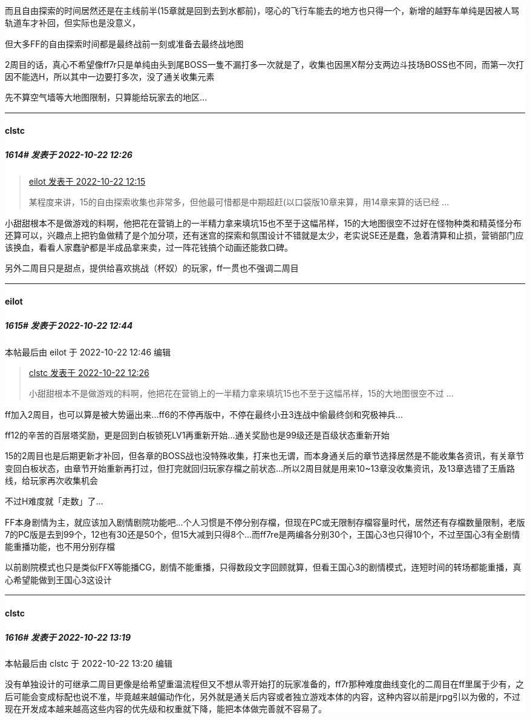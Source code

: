 而且自由探索的时间居然还是在主线前半(15章就是回到去到水都前)，噁心的飞行车能去的地方也只得一个，新增的越野车单纯是因被人骂轨道车才补回，但实际也是没意义，

但大多FF的自由探索时间都是最终战前一刻或准备去最终战地图

2周目的话，真心不希望像ff7r只是单纯由头到尾BOSS一隻不漏打多一次就是了，收集也因黑X帮分支两边斗技场BOSS也不同，而第一次打因不能选H，所以其中一边要打多次，没了通关收集元素

先不算空气墙等大地图限制，只算能给玩家去的地区...



*****

####  clstc  
##### 1614#       发表于 2022-10-22 12:26

<blockquote><a href="httphttps://bbs.saraba1st.com/2b/forum.php?mod=redirect&amp;goto=findpost&amp;pid=58037019&amp;ptid=1960270" target="_blank">eilot 发表于 2022-10-22 12:15</a>

某程度来讲，15的自由探索收集也非常多，但他最可惜都是中期超赶(以口袋版10章来算，用14章来算的话已经 ...</blockquote>
小甜甜根本不是做游戏的料啊，他把花在营销上的一半精力拿来填坑15也不至于这幅吊样，15的大地图很空不过好在怪物种类和精英怪分布还算可以，兴趣点上把钓鱼做精了是个加分项，还有迷宫的探索和氛围设计不错就是太少，老实说SE还是蠢，急着清算和止损，营销部门应该换血，看看人家蠢驴都是半成品拿来卖，过一阵花钱搞个动画还能救口碑。

另外二周目只是甜点，提供给喜欢挑战（杯奴）的玩家，ff一贯也不强调二周目



*****

####  eilot  
##### 1615#       发表于 2022-10-22 12:44

 本帖最后由 eilot 于 2022-10-22 12:46 编辑 
<blockquote><a href="httphttps://bbs.saraba1st.com/2b/forum.php?mod=redirect&amp;goto=findpost&amp;pid=58037236&amp;ptid=1960270" target="_blank">clstc 发表于 2022-10-22 12:26</a>

小甜甜根本不是做游戏的料啊，他把花在营销上的一半精力拿来填坑15也不至于这幅吊样，15的大地图很空不过 ...</blockquote>
ff加入2周目，也可以算是被大势逼出来...ff6的不停再版中，不停在最终小丑3连战中偷最终剑和究极神兵...

ff12的辛苦的百层塔奖励，更是回到白板锁死LV1再重新开始...通关奖励也是99级还是百级状态重新开始

15的2周目也是后期更新才补回，但各章的BOSS战也没特殊收集，打来也无谓，而本身通关后的章节选择居然是不能收集各资讯，有关章节变回白板状态，由章节开始重新再打过，但打完就回归玩家存檔之前状态...所以2周目就是用来10~13章没收集资讯，及13章选错了王盾路线，给玩家再次收集机会

不过H难度就「走数」了...

FF本身剧情为主，就应该加入剧情剧院功能吧...个人习惯是不停分别存檔，但现在PC或无限制存檔容量时代，居然还有存檔数量限制，老版7的PC版是去到99个，12也有30还是50个，但15大减到只得8个...而ff7re是两编各分别30个，王国心3也只得10个，不过至国心3有全剧情能重播功能，也不用分别存檔

以前剧院模式也只是类似FFX等能播CG，剧情不能重播，只得数段文字回顾就算，但看王国心3的剧情模式，连短时间的转场都能重播，真心希望能做到王国心3这设计



*****

####  clstc  
##### 1616#       发表于 2022-10-22 13:19

 本帖最后由 clstc 于 2022-10-22 13:20 编辑 

没有单独设计的可继承二周目更像是给希望重温流程但又不想从零开始打的玩家准备的，ff7r那种难度曲线变化的二周目在ff里属于少有，之后可能会变成标配也说不准，毕竟越来越偏动作化，另外就是通关后内容或者独立游戏本体的内容，这种内容以前是jrpg引以为傲的，不过现在开发成本越来越高这些内容的优先级和权重就下降，能把本体做完善就不容易了。
